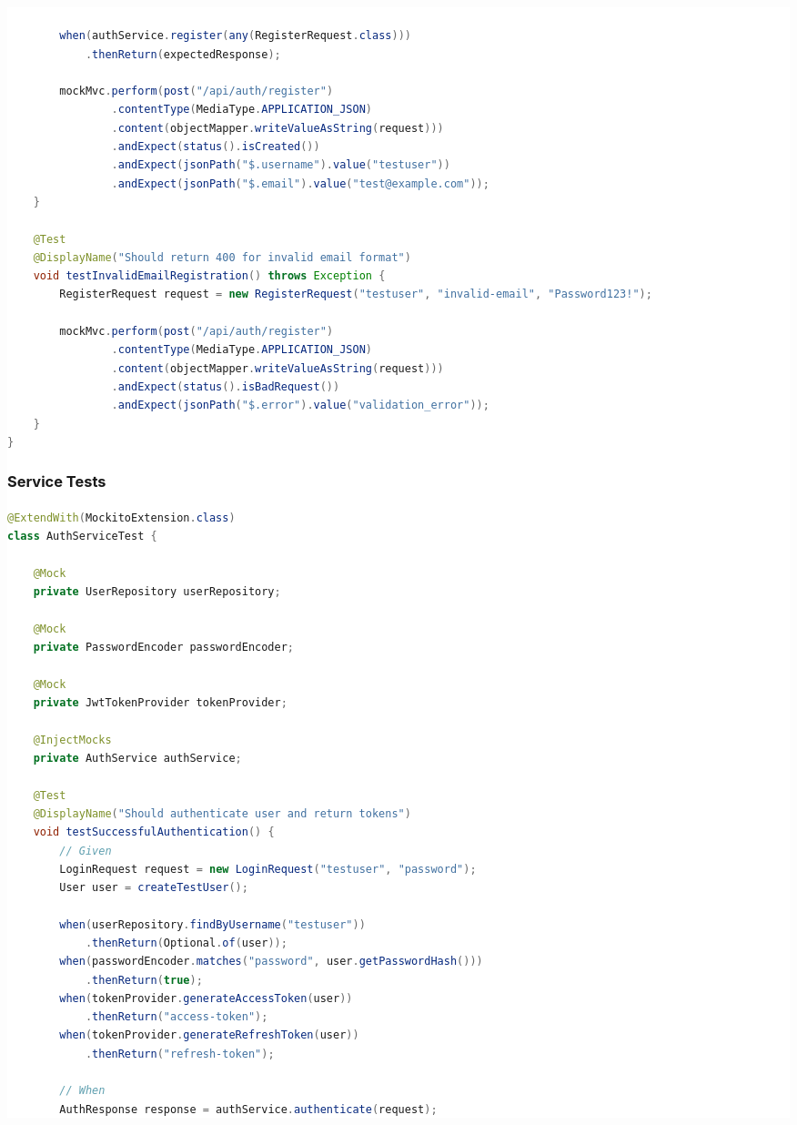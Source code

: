 ```java

        when(authService.register(any(RegisterRequest.class)))
            .thenReturn(expectedResponse);

        mockMvc.perform(post("/api/auth/register")
                .contentType(MediaType.APPLICATION_JSON)
                .content(objectMapper.writeValueAsString(request)))
                .andExpect(status().isCreated())
                .andExpect(jsonPath("$.username").value("testuser"))
                .andExpect(jsonPath("$.email").value("test@example.com"));
    }

    @Test
    @DisplayName("Should return 400 for invalid email format")
    void testInvalidEmailRegistration() throws Exception {
        RegisterRequest request = new RegisterRequest("testuser", "invalid-email", "Password123!");

        mockMvc.perform(post("/api/auth/register")
                .contentType(MediaType.APPLICATION_JSON)
                .content(objectMapper.writeValueAsString(request)))
                .andExpect(status().isBadRequest())
                .andExpect(jsonPath("$.error").value("validation_error"));
    }
}
```

### Service Tests

```java
@ExtendWith(MockitoExtension.class)
class AuthServiceTest {

    @Mock
    private UserRepository userRepository;

    @Mock
    private PasswordEncoder passwordEncoder;

    @Mock
    private JwtTokenProvider tokenProvider;

    @InjectMocks
    private AuthService authService;

    @Test
    @DisplayName("Should authenticate user and return tokens")
    void testSuccessfulAuthentication() {
        // Given
        LoginRequest request = new LoginRequest("testuser", "password");
        User user = createTestUser();

        when(userRepository.findByUsername("testuser"))
            .thenReturn(Optional.of(user));
        when(passwordEncoder.matches("password", user.getPasswordHash()))
            .thenReturn(true);
        when(tokenProvider.generateAccessToken(user))
            .thenReturn("access-token");
        when(tokenProvider.generateRefreshToken(user))
            .thenReturn("refresh-token");

        // When
        AuthResponse response = authService.authenticate(request);

```